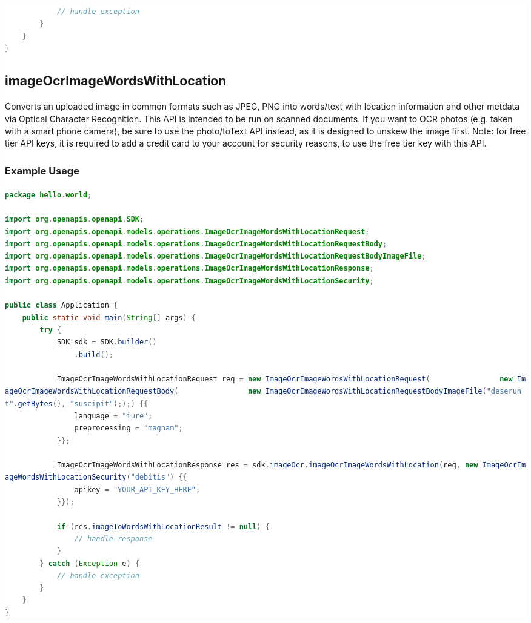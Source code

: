 ```java
            // handle exception
        }
    }
}
```

## imageOcrImageWordsWithLocation

Converts an uploaded image in common formats such as JPEG, PNG into words/text with location information and other metdata via Optical Character Recognition.  This API is intended to be run on scanned documents.  If you want to OCR photos (e.g. taken with a smart phone camera), be sure to use the photo/toText API instead, as it is designed to unskew the image first.  Note: for free tier API keys, it is required to add a credit card to your account for security reasons, to use the free tier key with this API.

### Example Usage

```java
package hello.world;

import org.openapis.openapi.SDK;
import org.openapis.openapi.models.operations.ImageOcrImageWordsWithLocationRequest;
import org.openapis.openapi.models.operations.ImageOcrImageWordsWithLocationRequestBody;
import org.openapis.openapi.models.operations.ImageOcrImageWordsWithLocationRequestBodyImageFile;
import org.openapis.openapi.models.operations.ImageOcrImageWordsWithLocationResponse;
import org.openapis.openapi.models.operations.ImageOcrImageWordsWithLocationSecurity;

public class Application {
    public static void main(String[] args) {
        try {
            SDK sdk = SDK.builder()
                .build();

            ImageOcrImageWordsWithLocationRequest req = new ImageOcrImageWordsWithLocationRequest(                new ImageOcrImageWordsWithLocationRequestBody(                new ImageOcrImageWordsWithLocationRequestBodyImageFile("deserunt".getBytes(), "suscipit"););) {{
                language = "iure";
                preprocessing = "magnam";
            }};            

            ImageOcrImageWordsWithLocationResponse res = sdk.imageOcr.imageOcrImageWordsWithLocation(req, new ImageOcrImageWordsWithLocationSecurity("debitis") {{
                apikey = "YOUR_API_KEY_HERE";
            }});

            if (res.imageToWordsWithLocationResult != null) {
                // handle response
            }
        } catch (Exception e) {
            // handle exception
        }
    }
}
```
